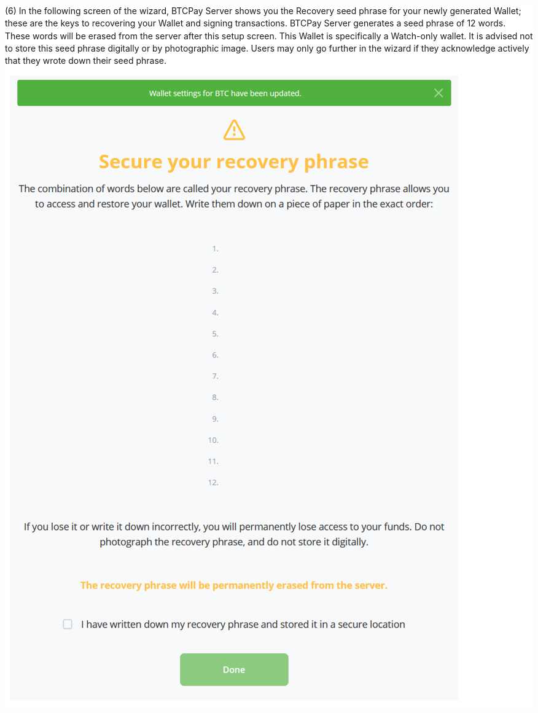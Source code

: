 (6) In the following screen of the wizard, BTCPay Server shows you the Recovery seed phrase for your newly generated Wallet; these are the keys to recovering your Wallet and signing transactions. BTCPay Server generates a seed phrase of 12 words. These words will be erased from the server after this setup screen. This Wallet is specifically a Watch-only wallet. It is advised not to store this seed phrase digitally or by photographic image. Users may only go further in the wizard if they acknowledge actively that they wrote down their seed phrase.

![image](assets/en/29.png)
